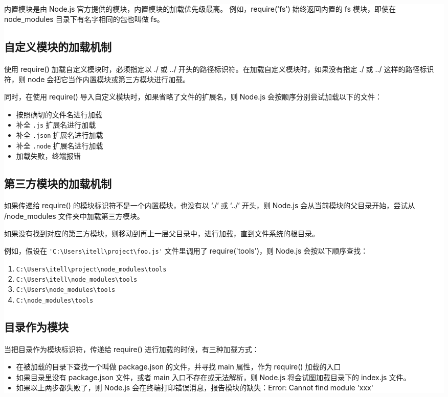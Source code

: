 内置模块是由 Node.js 官方提供的模块，内置模块的加载优先级最高。
例如，require('fs') 始终返回内置的 fs 模块，即使在 node_modules 目录下有名字相同的包也叫做 fs。

## 自定义模块的加载机制

使用 require() 加载自定义模块时，必须指定以 ./ 或 ../ 开头的路径标识符。在加载自定义模块时，如果没有指定 ./ 或 ../ 这样的路径标识符，则 node 会把它当作内置模块或第三方模块进行加载。

同时，在使用 require() 导入自定义模块时，如果省略了文件的扩展名，则 Node.js 会按顺序分别尝试加载以下的文件：

-   按照确切的文件名进行加载
-   补全 `.js` 扩展名进行加载
-   补全 `.json` 扩展名进行加载
-   补全 `.node` 扩展名进行加载
-   加载失败，终端报错

## 第三方模块的加载机制

如果传递给 require() 的模块标识符不是一个内置模块，也没有以 ‘./’ 或 ‘../’ 开头，则 Node.js 会从当前模块的父目录开始，尝试从 /node_modules 文件夹中加载第三方模块。

如果没有找到对应的第三方模块，则移动到再上一层父目录中，进行加载，直到文件系统的根目录。

例如，假设在 `'C:\Users\itell\project\foo.js'` 文件里调用了 require('tools')，则 Node.js 会按以下顺序查找：

1. `C:\Users\itell\project\node_modules\tools`
2. `C:\Users\itell\node_modules\tools`
3. `C:\Users\node_modules\tools`
4. `C:\node_modules\tools`

## 目录作为模块

当把目录作为模块标识符，传递给 require() 进行加载的时候，有三种加载方式：

-   在被加载的目录下查找一个叫做 package.json 的文件，并寻找 main 属性，作为 require() 加载的入口
-   如果目录里没有 package.json 文件，或者 main 入口不存在或无法解析，则 Node.js 将会试图加载目录下的 index.js 文件。
-   如果以上两步都失败了，则 Node.js 会在终端打印错误消息，报告模块的缺失：Error: Cannot find module 'xxx'
